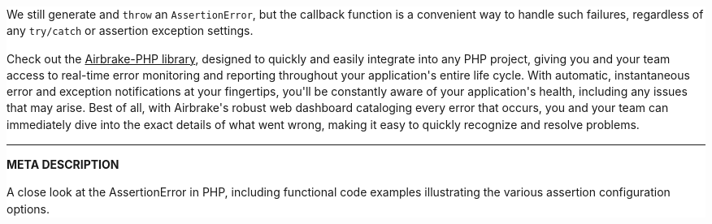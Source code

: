 We still generate and `throw` an `AssertionError`, but the callback function is a convenient way to handle such failures, regardless of any `try/catch` or assertion exception settings.

Check out the <a class="js-cta-utm" href="https://airbrake.io/languages/php_bug_tracker?utm_source=blog&amp;utm_medium=end-post&amp;utm_campaign=airbrake-php">Airbrake-PHP library</a>, designed to quickly and easily integrate into any PHP project, giving you and your team access to real-time error monitoring and reporting throughout your application's entire life cycle.  With automatic, instantaneous error and exception notifications at your fingertips, you'll be constantly aware of your application's health, including any issues that may arise.  Best of all, with Airbrake's robust web dashboard cataloging every error that occurs, you and your team can immediately dive into the exact details of what went wrong, making it easy to quickly recognize and resolve problems.

---

__META DESCRIPTION__

A close look at the AssertionError in PHP, including functional code examples illustrating the various assertion configuration options.